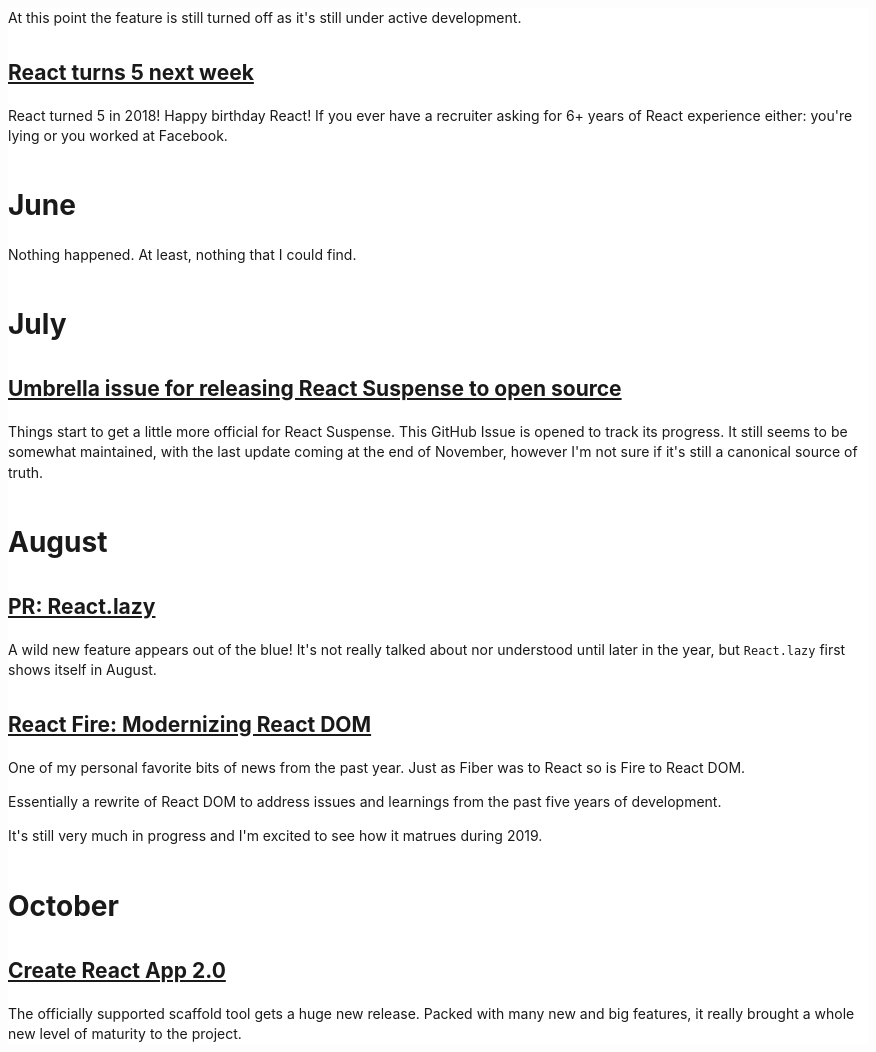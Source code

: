 At this point the feature is still turned off as it's still under active development.

## [React turns 5 next week](https://github.com/facebook/react/tree/75897c2dcd1dd3a6ca46284dd37e13d22b4b16b4)

React turned 5 in 2018! Happy birthday React! If you ever have a recruiter asking for 6+ years of React experience either: you're lying or you worked at Facebook.

# June

Nothing happened. At least, nothing that I could find.

# July

## [Umbrella issue for releasing React Suspense to open source](https://github.com/facebook/react/issues/13206)

Things start to get a little more official for React Suspense. This GitHub Issue is opened to track its progress. It still seems to be somewhat maintained, with the last update coming at the end of November, however I'm not sure if it's still a canonical source of truth.

# August

## [PR: React.lazy](https://github.com/facebook/react/pull/13398)

A wild new feature appears out of the blue! It's not really talked about nor understood until later in the year, but `React.lazy` first shows itself in August.

## [React Fire: Modernizing React DOM](https://github.com/facebook/react/issues/13525)

One of my personal favorite bits of news from the past year. Just as Fiber was to React so is Fire to React DOM.

Essentially a rewrite of React DOM to address issues and learnings from the past five years of development.

It's still very much in progress and I'm excited to see how it matrues during 2019.

# October

## [Create React App 2.0](https://reactjs.org/blog/2018/10/01/create-react-app-v2.html)

The officially supported scaffold tool gets a huge new release. Packed with many new and big features, it really brought a whole new level of maturity to the project.
